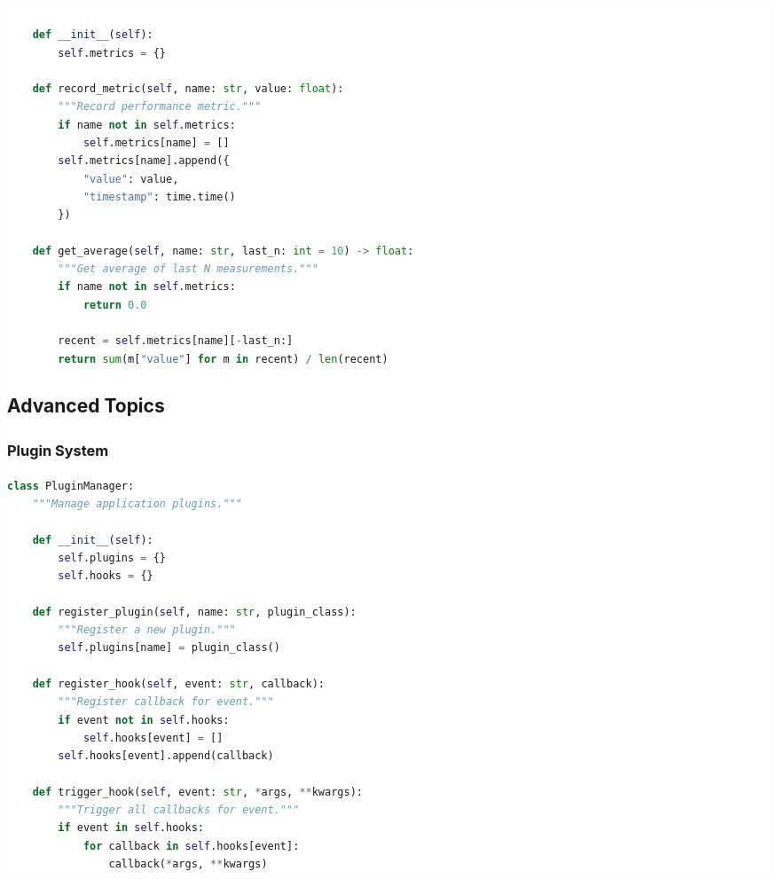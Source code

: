 ```python
    
    def __init__(self):
        self.metrics = {}
    
    def record_metric(self, name: str, value: float):
        """Record performance metric."""
        if name not in self.metrics:
            self.metrics[name] = []
        self.metrics[name].append({
            "value": value,
            "timestamp": time.time()
        })
    
    def get_average(self, name: str, last_n: int = 10) -> float:
        """Get average of last N measurements."""
        if name not in self.metrics:
            return 0.0
        
        recent = self.metrics[name][-last_n:]
        return sum(m["value"] for m in recent) / len(recent)
```

## Advanced Topics

### Plugin System

```python
class PluginManager:
    """Manage application plugins."""
    
    def __init__(self):
        self.plugins = {}
        self.hooks = {}
    
    def register_plugin(self, name: str, plugin_class):
        """Register a new plugin."""
        self.plugins[name] = plugin_class()
    
    def register_hook(self, event: str, callback):
        """Register callback for event."""
        if event not in self.hooks:
            self.hooks[event] = []
        self.hooks[event].append(callback)
    
    def trigger_hook(self, event: str, *args, **kwargs):
        """Trigger all callbacks for event."""
        if event in self.hooks:
            for callback in self.hooks[event]:
                callback(*args, **kwargs)
```
